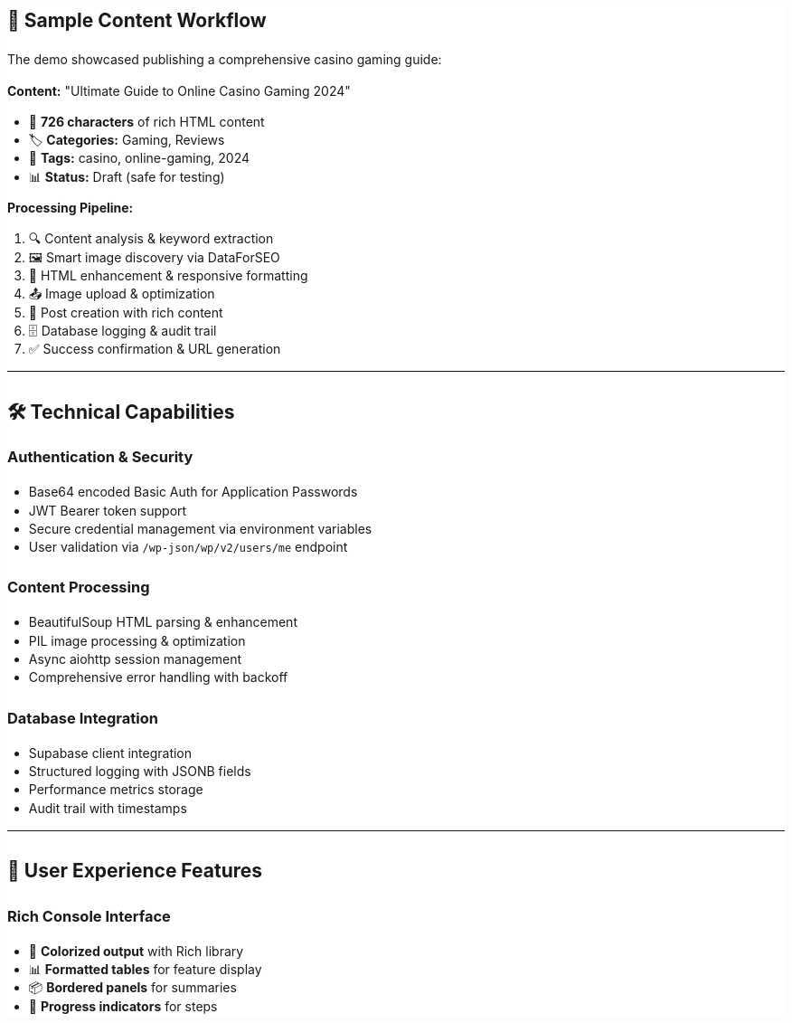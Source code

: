 ## 📝 **Sample Content Workflow**

The demo showcased publishing a comprehensive casino gaming guide:

**Content:** "Ultimate Guide to Online Casino Gaming 2024"
- 📄 **726 characters** of rich HTML content
- 🏷️ **Categories:** Gaming, Reviews
- 🔖 **Tags:** casino, online-gaming, 2024
- 📊 **Status:** Draft (safe for testing)

**Processing Pipeline:**
1. 🔍 Content analysis & keyword extraction
2. 🖼️ Smart image discovery via DataForSEO
3. 🎨 HTML enhancement & responsive formatting
4. 📤 Image upload & optimization
5. 📝 Post creation with rich content
6. 🗄️ Database logging & audit trail
7. ✅ Success confirmation & URL generation

---

## 🛠️ **Technical Capabilities**

### **Authentication & Security**
- Base64 encoded Basic Auth for Application Passwords
- JWT Bearer token support
- Secure credential management via environment variables
- User validation via `/wp-json/wp/v2/users/me` endpoint

### **Content Processing**
- BeautifulSoup HTML parsing & enhancement
- PIL image processing & optimization
- Async aiohttp session management
- Comprehensive error handling with backoff

### **Database Integration**
- Supabase client integration
- Structured logging with JSONB fields
- Performance metrics storage
- Audit trail with timestamps

---

## 🎨 **User Experience Features**

### **Rich Console Interface**
- 🌈 **Colorized output** with Rich library
- 📊 **Formatted tables** for feature display
- 📦 **Bordered panels** for summaries
- 🎯 **Progress indicators** for steps
